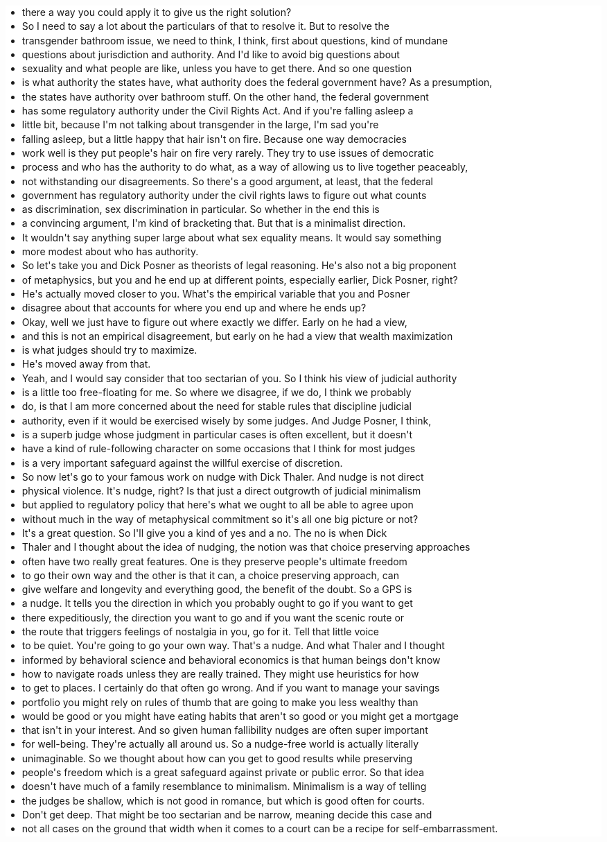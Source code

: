 *  there a way you could apply it to give us the right solution?
*  So I need to say a lot about the particulars of that to resolve it. But to resolve the
*  transgender bathroom issue, we need to think, I think, first about questions, kind of mundane
*  questions about jurisdiction and authority. And I'd like to avoid big questions about
*  sexuality and what people are like, unless you have to get there. And so one question
*  is what authority the states have, what authority does the federal government have? As a presumption,
*  the states have authority over bathroom stuff. On the other hand, the federal government
*  has some regulatory authority under the Civil Rights Act. And if you're falling asleep a
*  little bit, because I'm not talking about transgender in the large, I'm sad you're
*  falling asleep, but a little happy that hair isn't on fire. Because one way democracies
*  work well is they put people's hair on fire very rarely. They try to use issues of democratic
*  process and who has the authority to do what, as a way of allowing us to live together peaceably,
*  not withstanding our disagreements. So there's a good argument, at least, that the federal
*  government has regulatory authority under the civil rights laws to figure out what counts
*  as discrimination, sex discrimination in particular. So whether in the end this is
*  a convincing argument, I'm kind of bracketing that. But that is a minimalist direction.
*  It wouldn't say anything super large about what sex equality means. It would say something
*  more modest about who has authority.
*  So let's take you and Dick Posner as theorists of legal reasoning. He's also not a big proponent
*  of metaphysics, but you and he end up at different points, especially earlier, Dick Posner, right?
*  He's actually moved closer to you. What's the empirical variable that you and Posner
*  disagree about that accounts for where you end up and where he ends up?
*  Okay, well we just have to figure out where exactly we differ. Early on he had a view,
*  and this is not an empirical disagreement, but early on he had a view that wealth maximization
*  is what judges should try to maximize.
*  He's moved away from that.
*  Yeah, and I would say consider that too sectarian of you. So I think his view of judicial authority
*  is a little too free-floating for me. So where we disagree, if we do, I think we probably
*  do, is that I am more concerned about the need for stable rules that discipline judicial
*  authority, even if it would be exercised wisely by some judges. And Judge Posner, I think,
*  is a superb judge whose judgment in particular cases is often excellent, but it doesn't
*  have a kind of rule-following character on some occasions that I think for most judges
*  is a very important safeguard against the willful exercise of discretion.
*  So now let's go to your famous work on nudge with Dick Thaler. And nudge is not direct
*  physical violence. It's nudge, right? Is that just a direct outgrowth of judicial minimalism
*  but applied to regulatory policy that here's what we ought to all be able to agree upon
*  without much in the way of metaphysical commitment so it's all one big picture or not?
*  It's a great question. So I'll give you a kind of yes and a no. The no is when Dick
*  Thaler and I thought about the idea of nudging, the notion was that choice preserving approaches
*  often have two really great features. One is they preserve people's ultimate freedom
*  to go their own way and the other is that it can, a choice preserving approach, can
*  give welfare and longevity and everything good, the benefit of the doubt. So a GPS is
*  a nudge. It tells you the direction in which you probably ought to go if you want to get
*  there expeditiously, the direction you want to go and if you want the scenic route or
*  the route that triggers feelings of nostalgia in you, go for it. Tell that little voice
*  to be quiet. You're going to go your own way. That's a nudge. And what Thaler and I thought
*  informed by behavioral science and behavioral economics is that human beings don't know
*  how to navigate roads unless they are really trained. They might use heuristics for how
*  to get to places. I certainly do that often go wrong. And if you want to manage your savings
*  portfolio you might rely on rules of thumb that are going to make you less wealthy than
*  would be good or you might have eating habits that aren't so good or you might get a mortgage
*  that isn't in your interest. And so given human fallibility nudges are often super important
*  for well-being. They're actually all around us. So a nudge-free world is actually literally
*  unimaginable. So we thought about how can you get to good results while preserving
*  people's freedom which is a great safeguard against private or public error. So that idea
*  doesn't have much of a family resemblance to minimalism. Minimalism is a way of telling
*  the judges be shallow, which is not good in romance, but which is good often for courts.
*  Don't get deep. That might be too sectarian and be narrow, meaning decide this case and
*  not all cases on the ground that width when it comes to a court can be a recipe for self-embarrassment.
